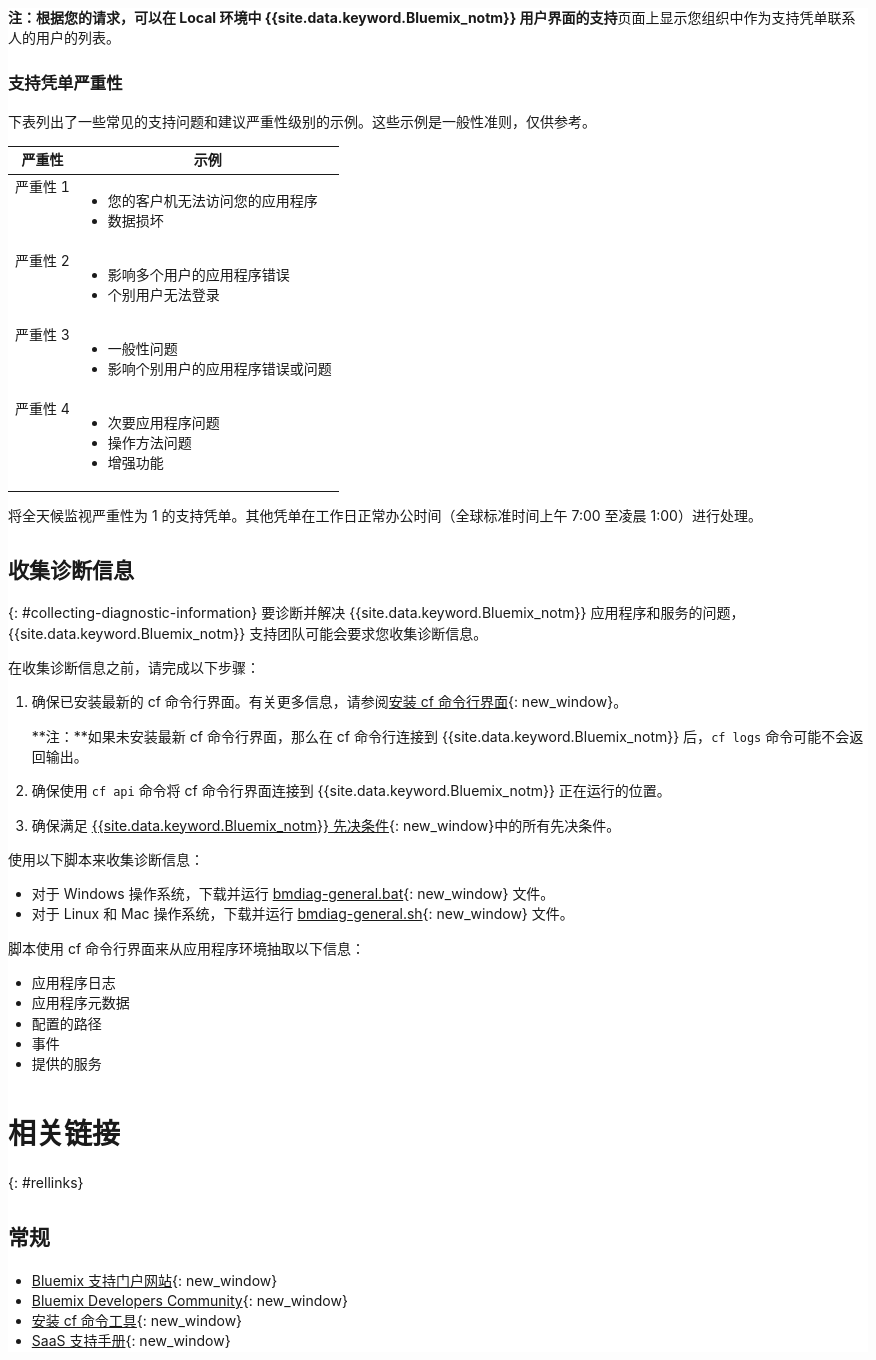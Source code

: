   **注：**根据您的请求，可以在 Local 环境中 {{site.data.keyword.Bluemix_notm}} 用户界面的**支持**页面上显示您组织中作为支持凭单联系人的用户的列表。



### 支持凭单严重性

下表列出了一些常见的支持问题和建议严重性级别的示例。这些示例是一般性准则，仅供参考。

严重性 | 示例
------|--------
严重性 1 | <ul><li>您的客户机无法访问您的应用程序</li><li>数据损坏</li></ul>			   
严重性 2 | <ul><li>影响多个用户的应用程序错误</li><li>个别用户无法登录</li></ul>
严重性 3 | <ul><li>一般性问题</li><li>影响个别用户的应用程序错误或问题</li></ul>
严重性 4 | <ul><li>次要应用程序问题</li><li>操作方法问题</li><li>增强功能</li></ul>

将全天候监视严重性为 1 的支持凭单。其他凭单在工作日正常办公时间（全球标准时间上午 7:00 至凌晨 1:00）进行处理。


## 收集诊断信息
{: #collecting-diagnostic-information}
要诊断并解决 {{site.data.keyword.Bluemix_notm}} 应用程序和服务的问题，{{site.data.keyword.Bluemix_notm}} 支持团队可能会要求您收集诊断信息。

在收集诊断信息之前，请完成以下步骤：

  1. 确保已安装最新的 cf 命令行界面。有关更多信息，请参阅[安装 cf 命令行界面](../starters/install_cli.html){: new_window}。

     **注：**如果未安装最新 cf 命令行界面，那么在 cf 命令行连接到 {{site.data.keyword.Bluemix_notm}} 后，`cf logs` 命令可能不会返回输出。

  2. 确保使用 `cf api` 命令将 cf 命令行界面连接到 {{site.data.keyword.Bluemix_notm}} 正在运行的位置。

  3. 确保满足 [{{site.data.keyword.Bluemix_notm}} 先决条件](https://developer.ibm.com/bluemix/support/#prereqs){: new_window}中的所有先决条件。

使用以下脚本来收集诊断信息：

  * 对于 Windows 操作系统，下载并运行 [bmdiag-general.bat](http://bluemix-mustgather.mybluemix.net/mustgather/general/bmdiag-general.bat){: new_window} 文件。
  * 对于 Linux 和 Mac 操作系统，下载并运行 [bmdiag-general.sh](http://bluemix-mustgather.mybluemix.net/mustgather/general/bmdiag-general.sh){: new_window} 文件。

脚本使用 cf 命令行界面来从应用程序环境抽取以下信息：

  * 应用程序日志
  * 应用程序元数据
  * 配置的路径
  * 事件
  * 提供的服务


# 相关链接
{: #rellinks}

## 常规
  * [Bluemix 支持门户网站](https://support.ibmcloud.com){: new_window}
  * [Bluemix Developers Community](https://developer.ibm.com/bluemix/){: new_window}
  * [安装 cf 命令工具](../starters/install_cli.html){: new_window}
  * [SaaS 支持手册](http://www-01.ibm.com/software/support/handbook.html){: new_window}
